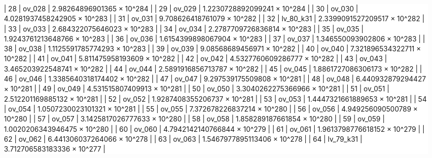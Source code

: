 | 28 | ov_028 | 2.98264896901365 × 10^284 |
| 29 | ov_029 | 1.2230728892099241 × 10^284 |
| 30 | ov_030 | 4.0281937458242905 × 10^283 |
| 31 | ov_031 | 9.708626418761079 × 10^282 |
| 32 | lv_80_k31 | 2.3399091527209517 × 10^282 |
| 33 | ov_033 | 2.684322075646023 × 10^283 |
| 34 | ov_034 | 2.2787709726836814 × 10^283 |
| 35 | ov_035 | 1.9243761213648766 × 10^283 |
| 36 | ov_036 | 1.6154399898067904 × 10^283 |
| 37 | ov_037 | 1.346550093902806 × 10^283 |
| 38 | ov_038 | 1.1125591785774293 × 10^283 |
| 39 | ov_039 | 9.08568689456971 × 10^282 |
| 40 | ov_040 | 7.321896534322711 × 10^282 |
| 41 | ov_041 | 5.811475958193609 × 10^282 |
| 42 | ov_042 | 4.5327760609286777 × 10^282 |
| 43 | ov_043 | 3.465203922548741 × 10^282 |
| 44 | ov_044 | 2.5891916856713787 × 10^282 |
| 45 | ov_045 | 1.8861727086306173 × 10^282 |
| 46 | ov_046 | 1.3385640318174402 × 10^282 |
| 47 | ov_047 | 9.297539175509808 × 10^281 |
| 48 | ov_048 | 6.440932879294427 × 10^281 |
| 49 | ov_049 | 4.531515807409913 × 10^281 |
| 50 | ov_050 | 3.3040262275366966 × 10^281 |
| 51 | ov_051 | 2.512201169885132 × 10^281 |
| 52 | ov_052 | 1.9287408355206737 × 10^281 |
| 53 | ov_053 | 1.4447321661889653 × 10^281 |
| 54 | ov_054 | 1.0507230023101321 × 10^281 |
| 55 | ov_055 | 7.372678226837214 × 10^280 |
| 56 | ov_056 | 4.949256090500789 × 10^280 |
| 57 | ov_057 | 3.1425817026777633 × 10^280 |
| 58 | ov_058 | 1.858289187661854 × 10^280 |
| 59 | ov_059 | 1.0020206343946475 × 10^280 |
| 60 | ov_060 | 4.7942142140766844 × 10^279 |
| 61 | ov_061 | 1.9613798776618152 × 10^279 |
| 62 | ov_062 | 6.441306037264066 × 10^278 |
| 63 | ov_063 | 1.5467977895113406 × 10^278 |
| 64 | lv_79_k31 | 3.712706583183336 × 10^277 |
